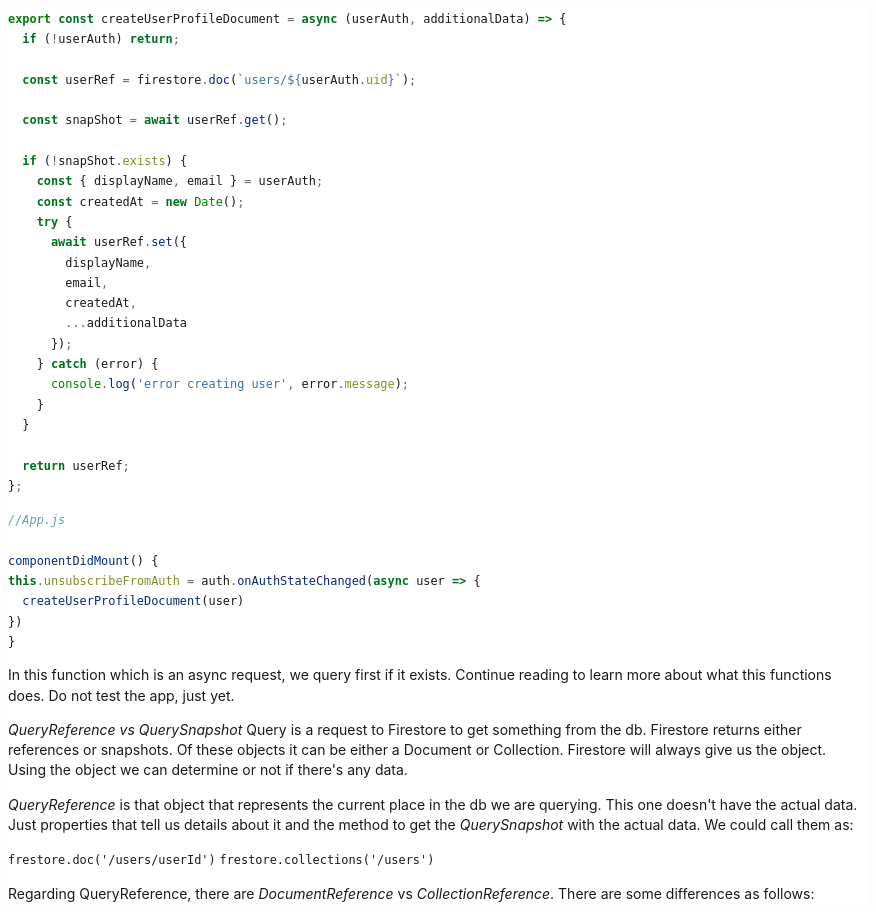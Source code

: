 ```js
export const createUserProfileDocument = async (userAuth, additionalData) => {
  if (!userAuth) return;

  const userRef = firestore.doc(`users/${userAuth.uid}`);

  const snapShot = await userRef.get();

  if (!snapShot.exists) {
    const { displayName, email } = userAuth;
    const createdAt = new Date();
    try {
      await userRef.set({
        displayName,
        email,
        createdAt,
        ...additionalData
      });
    } catch (error) {
      console.log('error creating user', error.message);
    }
  }

  return userRef;
};

```

```js
//App.js

componentDidMount() {
this.unsubscribeFromAuth = auth.onAuthStateChanged(async user => {
  createUserProfileDocument(user)
})
}

```

In this function which is an async request, we query first if it exists. Continue reading to learn more about what this functions does. Do not test the app, just yet.

*QueryReference vs QuerySnapshot*
Query is a request to Firestore to get something from the db. Firestore returns either references or snapshots. Of these objects it can be either a Document or Collection. Firestore will always give us the object. Using the object we can determine or not if there's any data.

*QueryReference* is that object that represents the current place in the db we are querying. This one doesn't have the actual data. Just properties that tell us details about it and the method to get the *QuerySnapshot* with the actual data. We could call them as:

`frestore.doc('/users/userId')`
`frestore.collections('/users')`

Regarding QueryReference, there are *DocumentReference* vs *CollectionReference*. There are some differences as follows:
